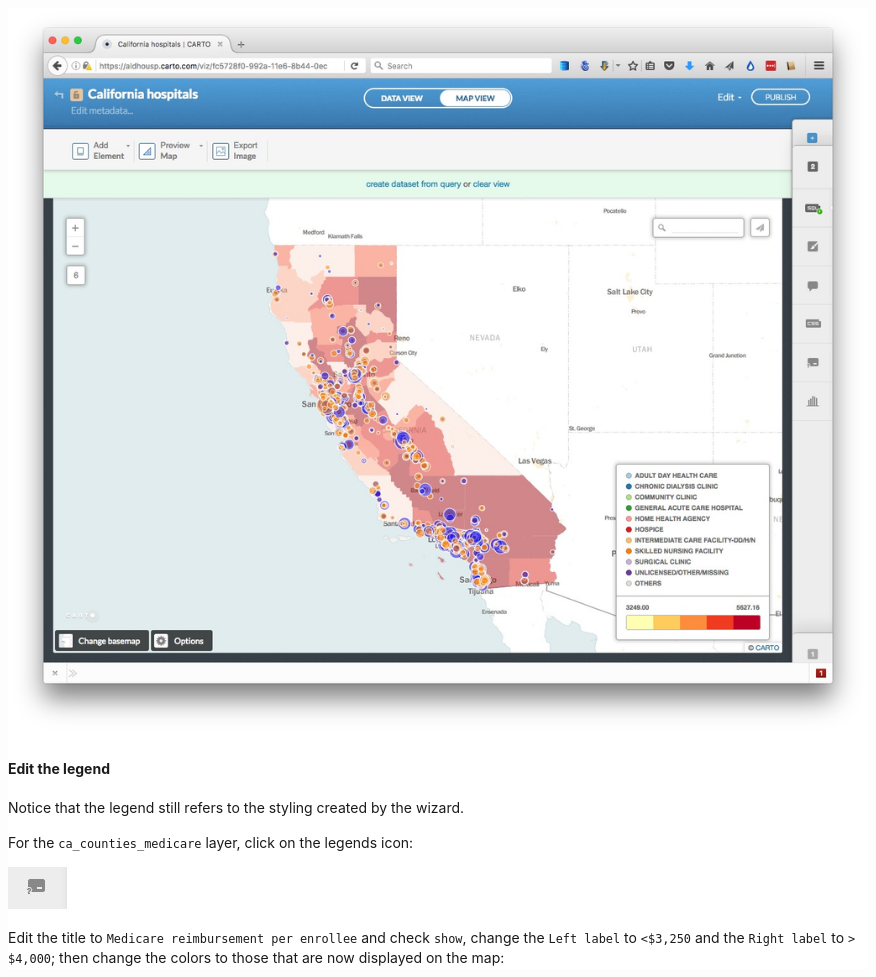 ![](./img/class11_24.jpg)


#### Edit the legend

Notice that the legend still refers to the styling created by the wizard.

For the `ca_counties_medicare` layer, click on the legends icon:

![](./img/class11_25.jpg)

Edit the title to `Medicare reimbursement per enrollee` and check `show`, change the `Left label` to `<$3,250` and the `Right label` to `>$4,000`; then change the colors to those that are now displayed on the map:
